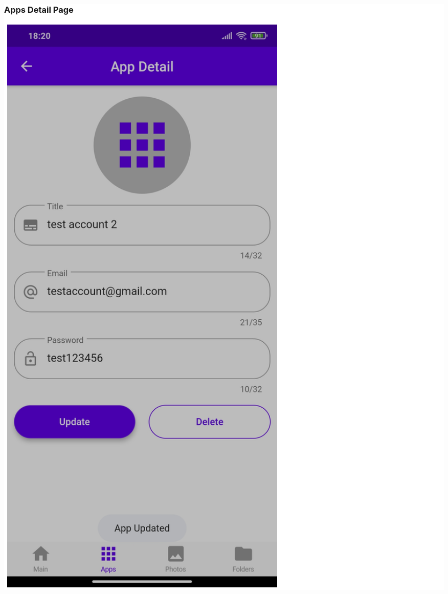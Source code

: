 ### Apps Detail Page

<img src="https://raw.githubusercontent.com/AhmetMelihSerter/CipherMaster/master/screenshot/5.jpg" width="540" height="1124">
